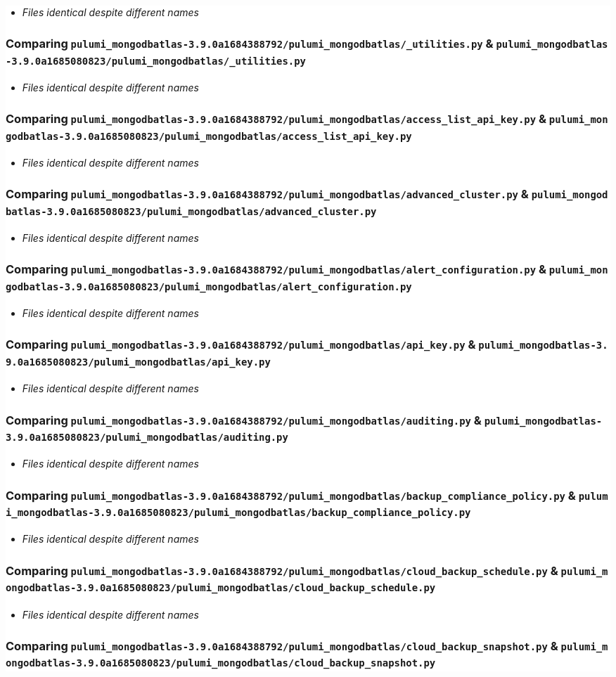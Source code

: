  * *Files identical despite different names*

### Comparing `pulumi_mongodbatlas-3.9.0a1684388792/pulumi_mongodbatlas/_utilities.py` & `pulumi_mongodbatlas-3.9.0a1685080823/pulumi_mongodbatlas/_utilities.py`

 * *Files identical despite different names*

### Comparing `pulumi_mongodbatlas-3.9.0a1684388792/pulumi_mongodbatlas/access_list_api_key.py` & `pulumi_mongodbatlas-3.9.0a1685080823/pulumi_mongodbatlas/access_list_api_key.py`

 * *Files identical despite different names*

### Comparing `pulumi_mongodbatlas-3.9.0a1684388792/pulumi_mongodbatlas/advanced_cluster.py` & `pulumi_mongodbatlas-3.9.0a1685080823/pulumi_mongodbatlas/advanced_cluster.py`

 * *Files identical despite different names*

### Comparing `pulumi_mongodbatlas-3.9.0a1684388792/pulumi_mongodbatlas/alert_configuration.py` & `pulumi_mongodbatlas-3.9.0a1685080823/pulumi_mongodbatlas/alert_configuration.py`

 * *Files identical despite different names*

### Comparing `pulumi_mongodbatlas-3.9.0a1684388792/pulumi_mongodbatlas/api_key.py` & `pulumi_mongodbatlas-3.9.0a1685080823/pulumi_mongodbatlas/api_key.py`

 * *Files identical despite different names*

### Comparing `pulumi_mongodbatlas-3.9.0a1684388792/pulumi_mongodbatlas/auditing.py` & `pulumi_mongodbatlas-3.9.0a1685080823/pulumi_mongodbatlas/auditing.py`

 * *Files identical despite different names*

### Comparing `pulumi_mongodbatlas-3.9.0a1684388792/pulumi_mongodbatlas/backup_compliance_policy.py` & `pulumi_mongodbatlas-3.9.0a1685080823/pulumi_mongodbatlas/backup_compliance_policy.py`

 * *Files identical despite different names*

### Comparing `pulumi_mongodbatlas-3.9.0a1684388792/pulumi_mongodbatlas/cloud_backup_schedule.py` & `pulumi_mongodbatlas-3.9.0a1685080823/pulumi_mongodbatlas/cloud_backup_schedule.py`

 * *Files identical despite different names*

### Comparing `pulumi_mongodbatlas-3.9.0a1684388792/pulumi_mongodbatlas/cloud_backup_snapshot.py` & `pulumi_mongodbatlas-3.9.0a1685080823/pulumi_mongodbatlas/cloud_backup_snapshot.py`
